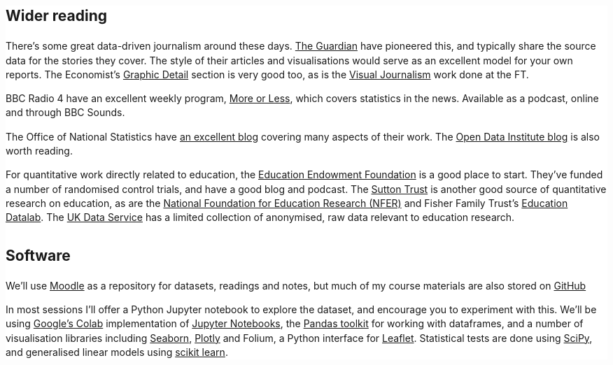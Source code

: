 ## Wider reading

There’s some great data-driven journalism around these days. [The
Guardian](https://www.theguardian.com/data) have pioneered this, and
typically share the source data for the stories they cover. The style of
their articles and visualisations would serve as an excellent model for
your own reports. The Economist’s [Graphic
Detail](https://www.economist.com/graphic-detail/) section is very good
too, as is the [Visual
Journalism](https://www.ft.com/visual-and-data-journalism) work done at
the FT.

BBC Radio 4 have an excellent weekly program, [More or
Less](https://www.bbc.co.uk/programmes/b006qshd), which covers
statistics in the news. Available as a podcast, online and through BBC
Sounds.

The Office of National Statistics have [an excellent
blog](https://blog.ons.gov.uk/) covering many aspects of their work. The
[Open Data Institute blog](https://theodi.org/knowledge-opinion/blog/)
is also worth reading.

For quantitative work directly related to education, the [Education
Endowment Foundation](https://educationendowmentfoundation.org.uk/) is a
good place to start. They’ve funded a number of randomised control
trials, and have a good blog and podcast. The [Sutton
Trust](https://www.suttontrust.com/) is another good source of
quantitative research on education, as are the [National Foundation for
Education Research (NFER)](https://www.nfer.ac.uk/) and Fisher Family
Trust’s [Education Datalab](https://ffteducationdatalab.org.uk/). The
[UK Data
Service](https://ukdataservice.ac.uk/find-data/browse/education/) has a
limited collection of anonymised, raw data relevant to education
research.

## Software

We’ll use [Moodle](http://moodle.roehampton.ac.uk) as a repository for
datasets, readings and notes, but much of my course materials are also
stored on [GitHub](https://github.com/milesberry/SRM020L010S)

In most sessions I’ll offer a Python Jupyter notebook to explore the
dataset, and encourage you to experiment with this. We’ll be using
[Google’s Colab](https://colab.research.google.com/) implementation of
[Jupyter Notebooks](https://jupyter.org/), the [Pandas
toolkit](https://pandas.pydata.org/) for working with dataframes, and a
number of visualisation libraries including
[Seaborn](https://seaborn.pydata.org/), [Plotly](https://plotly.com/)
and Folium, a Python interface for [Leaflet](https://leafletjs.com/).
Statistical tests are done using [SciPy](https://www.scipy.org/), and
generalised linear models using [scikit
learn](https://scikit-learn.org/stable/modules/generated/sklearn.linear_model.LinearRegression.html).
